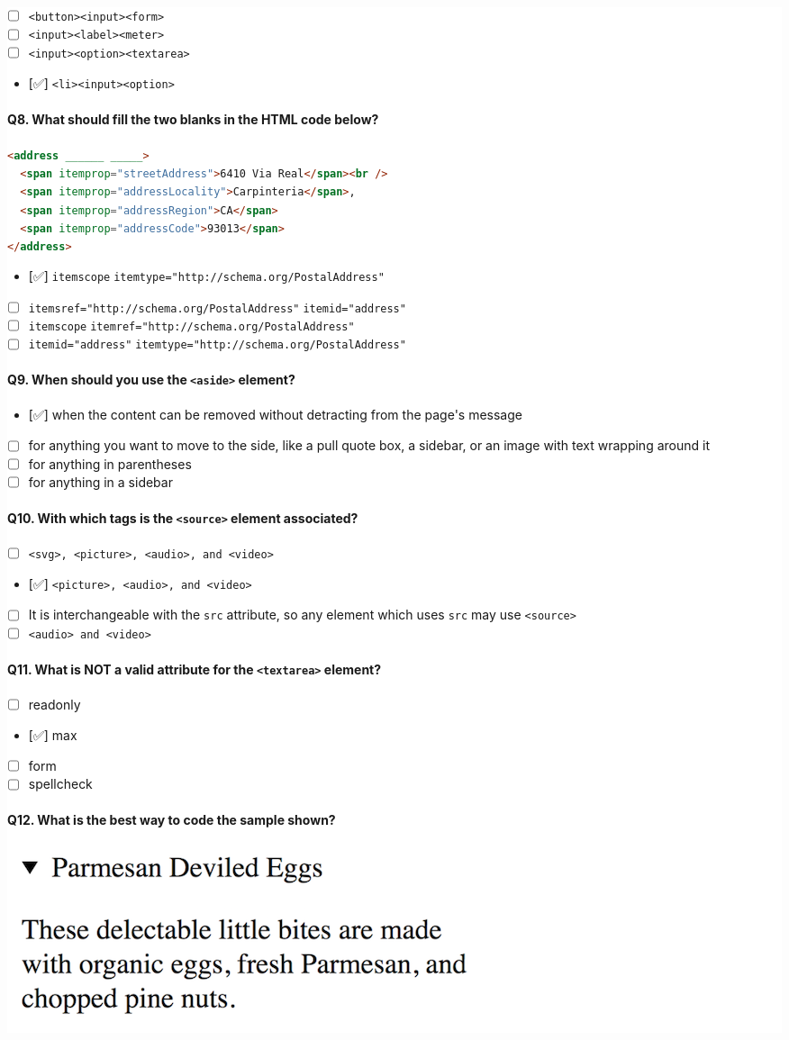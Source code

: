 - [ ] `<button><input><form>`
- [ ] `<input><label><meter>`
- [ ] `<input><option><textarea>`
- [✅] `<li><input><option>`

#### Q8. What should fill the two blanks in the HTML code below?

```html
<address ______ _____>
  <span itemprop="streetAddress">6410 Via Real</span><br />
  <span itemprop="addressLocality">Carpinteria</span>,
  <span itemprop="addressRegion">CA</span>
  <span itemprop="addressCode">93013</span>
</address>
```

- [✅] `itemscope` `itemtype="http://schema.org/PostalAddress"`
- [ ] `itemsref="http://schema.org/PostalAddress"` `itemid="address"`
- [ ] `itemscope` `itemref="http://schema.org/PostalAddress"`
- [ ] `itemid="address"` `itemtype="http://schema.org/PostalAddress"`

#### Q9. When should you use the `<aside>` element?

- [✅] when the content can be removed without detracting from the page's message
- [ ] for anything you want to move to the side, like a pull quote box, a sidebar, or an image with text wrapping around it
- [ ] for anything in parentheses
- [ ] for anything in a sidebar

#### Q10. With which tags is the `<source>` element associated?

- [ ] `<svg>, <picture>, <audio>, and <video>`
- [✅] `<picture>, <audio>, and <video>`
- [ ] It is interchangeable with the `src` attribute, so any element which uses `src` may use `<source>`
- [ ] `<audio> and <video>`

#### Q11. What is NOT a valid attribute for the `<textarea>` element?

- [ ] readonly
- [✅] max
- [ ] form
- [ ] spellcheck

#### Q12. What is the best way to code the sample shown?

![Sample text](images/ss-2.png?raw=true)
